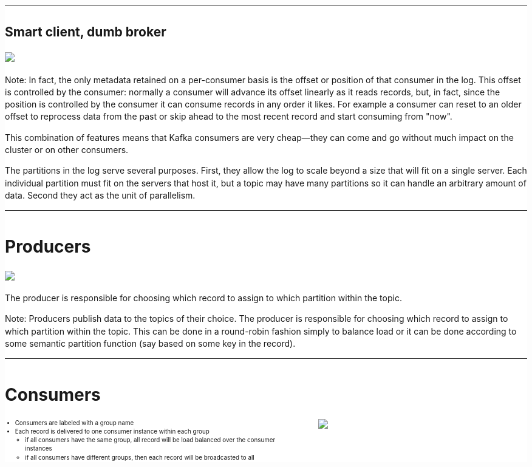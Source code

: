 ----

## Smart client, dumb broker

![](https://kafka.apache.org/22/images/log_consumer.png) 

Note:
In fact, the only metadata retained on a per-consumer basis is the offset or position of that consumer in the log. This offset is controlled by the consumer: normally a consumer will advance its offset linearly as it reads records, but, in fact, since the position is controlled by the consumer it can consume records in any order it likes. For example a consumer can reset to an older offset to reprocess data from the past or skip ahead to the most recent record and start consuming from "now".

This combination of features means that Kafka consumers are very cheap—they can come and go without much impact on the cluster or on other consumers. 

The partitions in the log serve several purposes. First, they allow the log to scale beyond a size that will fit on a single server. Each individual partition must fit on the servers that host it, but a topic may have many partitions so it can handle an arbitrary amount of data. Second they act as the unit of parallelism.


---

# Producers

![](https://images.techhive.com/images/article/2016/05/kafka-p2-fig1-100659701-large.idge.png) 

The producer is responsible for choosing which record to assign to which partition within the topic. 

Note:
Producers publish data to the topics of their choice.
The producer is responsible for choosing which record to assign to which partition within the topic. This can be done in a round-robin fashion simply to balance load or it can be done according to some semantic partition function (say based on some key in the record).

---

# Consumers

<div>
<img class=fragment width="40%" style="float: right;" src="https://kafka.apache.org/22/images/consumer-groups.png">

<ul style="width: 50%; font-size: 70%">
    <li class=fragment> Consumers are labeled with a group name </li>
    <li class=fragment> Each record is delivered to one consumer instance within each group
        <ul>
            <li class=fragment> if all consumers have the same group, all record will be load balanced over the consumer instances</li>
            <li class=fragment> if all consumers have different groups, then each record will be broadcasted to all</li>
        </ul>
    </li>
</ul>
</div>
